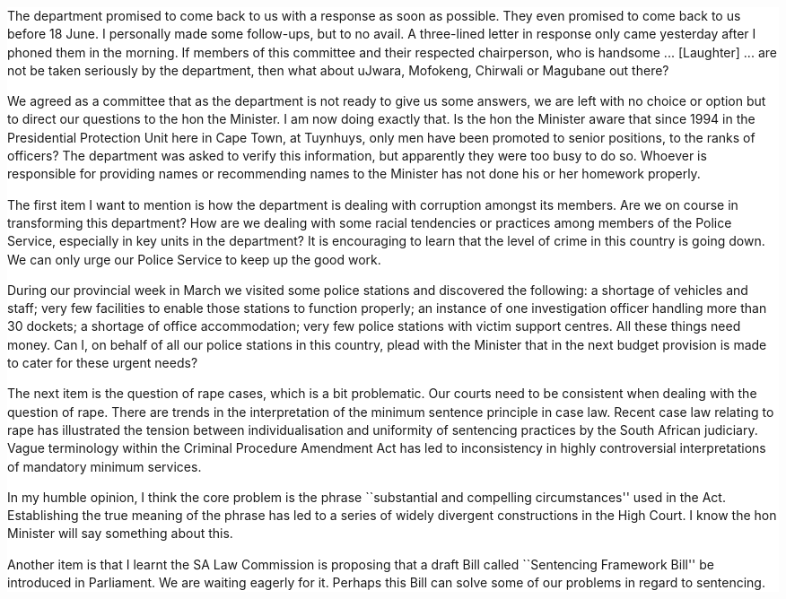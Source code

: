 The department promised to come back to  us  with  a  response  as  soon  as
possible. They  even  promised  to  come  back  to  us  before  18  June.  I
personally made some follow-ups, but to no avail. A  three-lined  letter  in
response only came yesterday after I phoned them in the morning. If  members
of this committee and their  respected  chairperson,  who  is  handsome  ...
[Laughter] ... are not be taken  seriously  by  the  department,  then  what
about uJwara, Mofokeng, Chirwali or Magubane out there?

We agreed as a committee that as the department is  not  ready  to  give  us
some answers, we are left with  no  choice  or  option  but  to  direct  our
questions to the hon the Minister. I am now doing exactly that. Is  the  hon
the Minister aware that since 1994 in the Presidential Protection Unit  here
in Cape Town, at Tuynhuys, only men have been promoted to senior  positions,
to  the  ranks  of  officers?  The  department  was  asked  to  verify  this
information, but apparently  they  were  too  busy  to  do  so.  Whoever  is
responsible for providing names or recommending names to  the  Minister  has
not done his or her homework properly.

The first item I want to mention is  how  the  department  is  dealing  with
corruption amongst its members.  Are  we  on  course  in  transforming  this
department? How are we dealing with  some  racial  tendencies  or  practices
among members of  the  Police  Service,  especially  in  key  units  in  the
department? It is encouraging to learn that  the  level  of  crime  in  this
country is going down. We can only urge our Police Service to  keep  up  the
good work.

During our provincial week in March we  visited  some  police  stations  and
discovered the following:  a  shortage  of  vehicles  and  staff;  very  few
facilities to enable those stations to function  properly;  an  instance  of
one investigation officer handling more  than  30  dockets;  a  shortage  of
office accommodation; very few police stations with victim support  centres.
All these things need money. Can I, on behalf of all our police stations  in
this country, plead with the Minister that in the next budget  provision  is
made to cater for these urgent needs?

The next item is the question of rape cases, which  is  a  bit  problematic.
Our courts need to be consistent when dealing with  the  question  of  rape.
There are trends in the interpretation of the minimum sentence principle  in
case law. Recent case law relating  to  rape  has  illustrated  the  tension
between individualisation and uniformity  of  sentencing  practices  by  the
South African judiciary. Vague terminology  within  the  Criminal  Procedure
Amendment  Act  has   led   to   inconsistency   in   highly   controversial
interpretations of mandatory minimum services.

In my humble opinion, I think the core problem is the  phrase  ``substantial
and compelling circumstances''  used  in  the  Act.  Establishing  the  true
meaning of the phrase has led to a series of widely divergent  constructions
in the High Court. I know the hon Minister will say something about this.

Another item is that I learnt the SA Law  Commission  is  proposing  that  a
draft  Bill  called  ``Sentencing  Framework   Bill''   be   introduced   in
Parliament. We are waiting eagerly for it. Perhaps this Bill can solve  some
of our problems in regard to sentencing.

